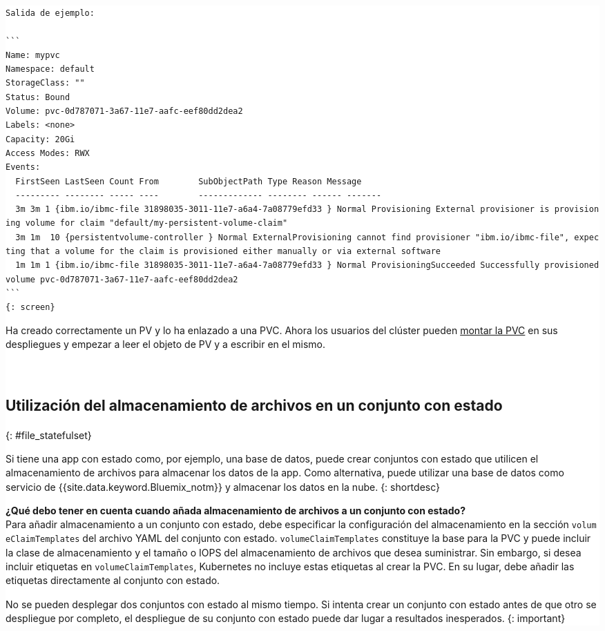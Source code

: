     Salida de ejemplo:

    ```
    Name: mypvc
    Namespace: default
    StorageClass: ""
    Status: Bound
    Volume: pvc-0d787071-3a67-11e7-aafc-eef80dd2dea2
    Labels: <none>
    Capacity: 20Gi
    Access Modes: RWX
    Events:
      FirstSeen LastSeen Count From        SubObjectPath Type Reason Message
      --------- -------- ----- ----        ------------- -------- ------ -------
      3m 3m 1 {ibm.io/ibmc-file 31898035-3011-11e7-a6a4-7a08779efd33 } Normal Provisioning External provisioner is provisioning volume for claim "default/my-persistent-volume-claim"
      3m 1m	 10 {persistentvolume-controller } Normal ExternalProvisioning cannot find provisioner "ibm.io/ibmc-file", expecting that a volume for the claim is provisioned either manually or via external software
      1m 1m 1 {ibm.io/ibmc-file 31898035-3011-11e7-a6a4-7a08779efd33 } Normal ProvisioningSucceeded	Successfully provisioned volume pvc-0d787071-3a67-11e7-aafc-eef80dd2dea2
    ```
    {: screen}


Ha creado correctamente un PV y lo ha enlazado a una PVC. Ahora los usuarios del clúster pueden [montar la PVC](#file_app_volume_mount) en sus despliegues y empezar a leer el objeto de PV y a escribir en el mismo.

<br />



## Utilización del almacenamiento de archivos en un conjunto con estado
{: #file_statefulset}

Si tiene una app con estado como, por ejemplo, una base de datos, puede crear conjuntos con estado que utilicen el almacenamiento de archivos para almacenar los datos de la app. Como alternativa, puede utilizar una base de datos como servicio de {{site.data.keyword.Bluemix_notm}} y almacenar los datos en la nube.
{: shortdesc}

**¿Qué debo tener en cuenta cuando añada almacenamiento de archivos a un conjunto con estado?** </br>
Para añadir almacenamiento a un conjunto con estado, debe especificar la configuración del almacenamiento en la sección `volumeClaimTemplates` del archivo YAML del conjunto con estado. `volumeClaimTemplates` constituye la base para la PVC y puede incluir la clase de almacenamiento y el tamaño o IOPS del almacenamiento de archivos que desea suministrar. Sin embargo, si desea incluir etiquetas en `volumeClaimTemplates`, Kubernetes no incluye estas etiquetas al crear la PVC. En su lugar, debe añadir las etiquetas directamente al conjunto con estado.

No se pueden desplegar dos conjuntos con estado al mismo tiempo. Si intenta crear un conjunto con estado antes de que otro se despliegue por completo, el despliegue de su conjunto con estado puede dar lugar a resultados inesperados.
{: important}

